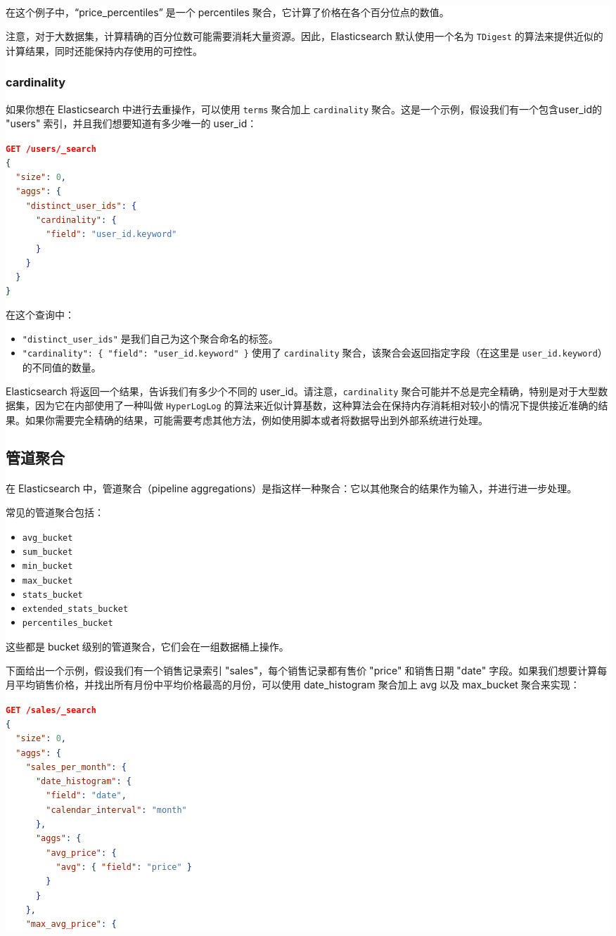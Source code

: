 在这个例子中，“price_percentiles” 是一个 percentiles 聚合，它计算了价格在各个百分位点的数值。

注意，对于大数据集，计算精确的百分位数可能需要消耗大量资源。因此，Elasticsearch 默认使用一个名为 `TDigest` 的算法来提供近似的计算结果，同时还能保持内存使用的可控性。

### cardinality

如果你想在 Elasticsearch 中进行去重操作，可以使用 `terms` 聚合加上 `cardinality` 聚合。这是一个示例，假设我们有一个包含user_id的 "users" 索引，并且我们想要知道有多少唯一的 user_id：

```JSON
GET /users/_search
{
  "size": 0,
  "aggs": {
    "distinct_user_ids": {
      "cardinality": {
        "field": "user_id.keyword"
      }
    }
  }
}
```

在这个查询中：

- `"distinct_user_ids"` 是我们自己为这个聚合命名的标签。
- `"cardinality": { "field": "user_id.keyword" }` 使用了 `cardinality` 聚合，该聚合会返回指定字段（在这里是 `user_id.keyword`）的不同值的数量。

Elasticsearch 将返回一个结果，告诉我们有多少个不同的 user_id。请注意，`cardinality` 聚合可能并不总是完全精确，特别是对于大型数据集，因为它在内部使用了一种叫做 `HyperLogLog` 的算法来近似计算基数，这种算法会在保持内存消耗相对较小的情况下提供接近准确的结果。如果你需要完全精确的结果，可能需要考虑其他方法，例如使用脚本或者将数据导出到外部系统进行处理。

## 管道聚合

在 Elasticsearch 中，管道聚合（pipeline aggregations）是指这样一种聚合：它以其他聚合的结果作为输入，并进行进一步处理。

常见的管道聚合包括：

- `avg_bucket`
- `sum_bucket`
- `min_bucket`
- `max_bucket`
- `stats_bucket`
- `extended_stats_bucket`
- `percentiles_bucket`

这些都是 bucket 级别的管道聚合，它们会在一组数据桶上操作。

下面给出一个示例，假设我们有一个销售记录索引 "sales"，每个销售记录都有售价 "price" 和销售日期 "date" 字段。如果我们想要计算每月平均销售价格，并找出所有月份中平均价格最高的月份，可以使用 date_histogram 聚合加上 avg 以及 max_bucket 聚合来实现：

```JSON
GET /sales/_search
{
  "size": 0,
  "aggs": {
    "sales_per_month": {
      "date_histogram": {
        "field": "date",
        "calendar_interval": "month"
      },
      "aggs": {
        "avg_price": {
          "avg": { "field": "price" }
        }
      }
    },
    "max_avg_price": {
```